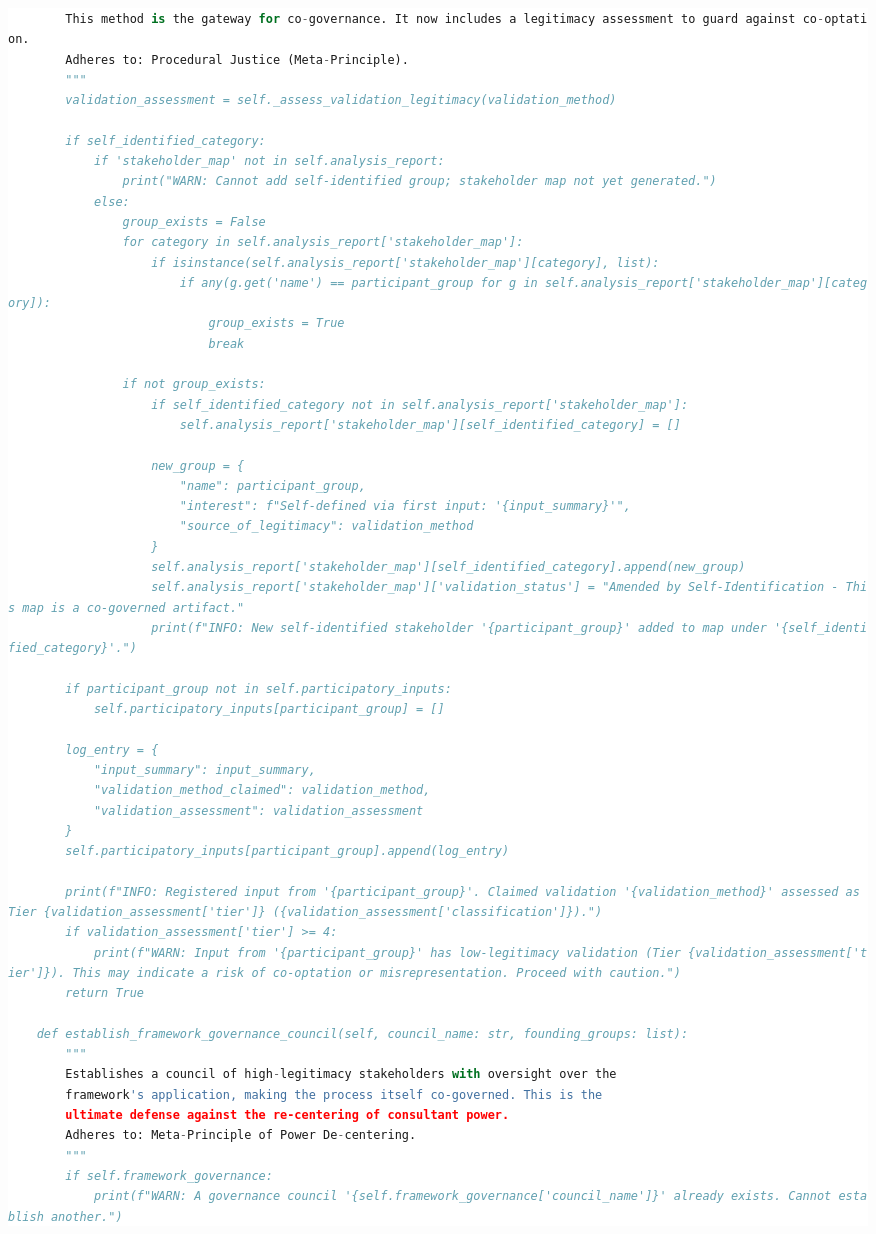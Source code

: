 ```python
        This method is the gateway for co-governance. It now includes a legitimacy assessment to guard against co-optation.
        Adheres to: Procedural Justice (Meta-Principle).
        """
        validation_assessment = self._assess_validation_legitimacy(validation_method)

        if self_identified_category:
            if 'stakeholder_map' not in self.analysis_report:
                print("WARN: Cannot add self-identified group; stakeholder map not yet generated.")
            else:
                group_exists = False
                for category in self.analysis_report['stakeholder_map']:
                    if isinstance(self.analysis_report['stakeholder_map'][category], list):
                        if any(g.get('name') == participant_group for g in self.analysis_report['stakeholder_map'][category]):
                            group_exists = True
                            break
          
                if not group_exists:
                    if self_identified_category not in self.analysis_report['stakeholder_map']:
                        self.analysis_report['stakeholder_map'][self_identified_category] = []
              
                    new_group = {
                        "name": participant_group,
                        "interest": f"Self-defined via first input: '{input_summary}'",
                        "source_of_legitimacy": validation_method
                    }
                    self.analysis_report['stakeholder_map'][self_identified_category].append(new_group)
                    self.analysis_report['stakeholder_map']['validation_status'] = "Amended by Self-Identification - This map is a co-governed artifact."
                    print(f"INFO: New self-identified stakeholder '{participant_group}' added to map under '{self_identified_category}'.")

        if participant_group not in self.participatory_inputs:
            self.participatory_inputs[participant_group] = []
  
        log_entry = {
            "input_summary": input_summary,
            "validation_method_claimed": validation_method,
            "validation_assessment": validation_assessment
        }
        self.participatory_inputs[participant_group].append(log_entry)
  
        print(f"INFO: Registered input from '{participant_group}'. Claimed validation '{validation_method}' assessed as Tier {validation_assessment['tier']} ({validation_assessment['classification']}).")
        if validation_assessment['tier'] >= 4:
            print(f"WARN: Input from '{participant_group}' has low-legitimacy validation (Tier {validation_assessment['tier']}). This may indicate a risk of co-optation or misrepresentation. Proceed with caution.")
        return True

    def establish_framework_governance_council(self, council_name: str, founding_groups: list):
        """
        Establishes a council of high-legitimacy stakeholders with oversight over the
        framework's application, making the process itself co-governed. This is the
        ultimate defense against the re-centering of consultant power.
        Adheres to: Meta-Principle of Power De-centering.
        """
        if self.framework_governance:
            print(f"WARN: A governance council '{self.framework_governance['council_name']}' already exists. Cannot establish another.")
```
